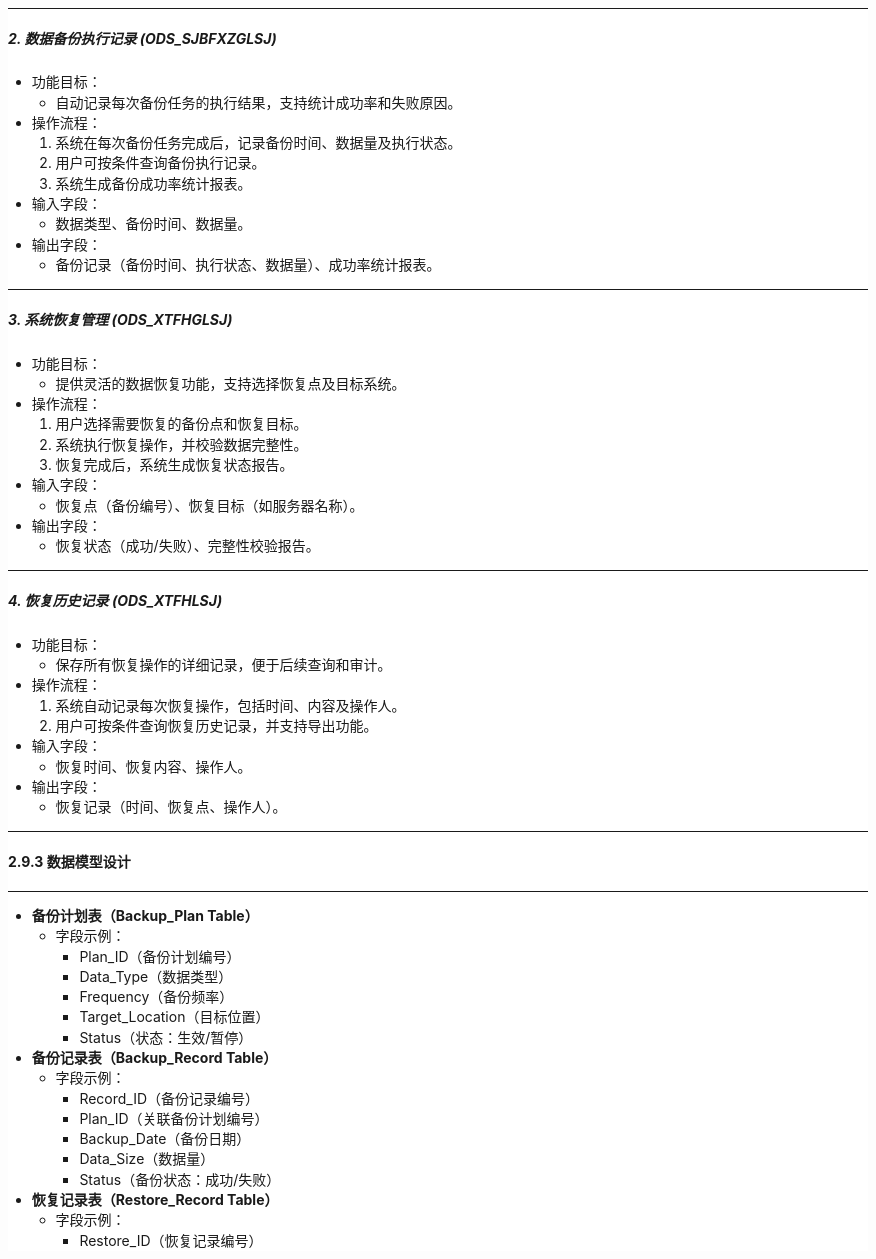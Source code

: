 ------

##### **2. 数据备份执行记录 (ODS_SJBFXZGLSJ)**

- 功能目标：
  - 自动记录每次备份任务的执行结果，支持统计成功率和失败原因。
- 操作流程：
  1. 系统在每次备份任务完成后，记录备份时间、数据量及执行状态。
  2. 用户可按条件查询备份执行记录。
  3. 系统生成备份成功率统计报表。
- 输入字段：
  - 数据类型、备份时间、数据量。
- 输出字段：
  - 备份记录（备份时间、执行状态、数据量）、成功率统计报表。

------

##### **3. 系统恢复管理 (ODS_XTFHGLSJ)**

- 功能目标：
  - 提供灵活的数据恢复功能，支持选择恢复点及目标系统。
- 操作流程：
  1. 用户选择需要恢复的备份点和恢复目标。
  2. 系统执行恢复操作，并校验数据完整性。
  3. 恢复完成后，系统生成恢复状态报告。
- 输入字段：
  - 恢复点（备份编号）、恢复目标（如服务器名称）。
- 输出字段：
  - 恢复状态（成功/失败）、完整性校验报告。

------

##### **4. 恢复历史记录 (ODS_XTFHLSJ)**

- 功能目标：
  - 保存所有恢复操作的详细记录，便于后续查询和审计。
- 操作流程：
  1. 系统自动记录每次恢复操作，包括时间、内容及操作人。
  2. 用户可按条件查询恢复历史记录，并支持导出功能。
- 输入字段：
  - 恢复时间、恢复内容、操作人。
- 输出字段：
  - 恢复记录（时间、恢复点、操作人）。

------

#### **2.9.3 数据模型设计**

------

- **备份计划表（Backup_Plan Table）**
  - 字段示例：
    - Plan_ID（备份计划编号）
    - Data_Type（数据类型）
    - Frequency（备份频率）
    - Target_Location（目标位置）
    - Status（状态：生效/暂停）
- **备份记录表（Backup_Record Table）**
  - 字段示例：
    - Record_ID（备份记录编号）
    - Plan_ID（关联备份计划编号）
    - Backup_Date（备份日期）
    - Data_Size（数据量）
    - Status（备份状态：成功/失败）
- **恢复记录表（Restore_Record Table）**
  - 字段示例：
    - Restore_ID（恢复记录编号）